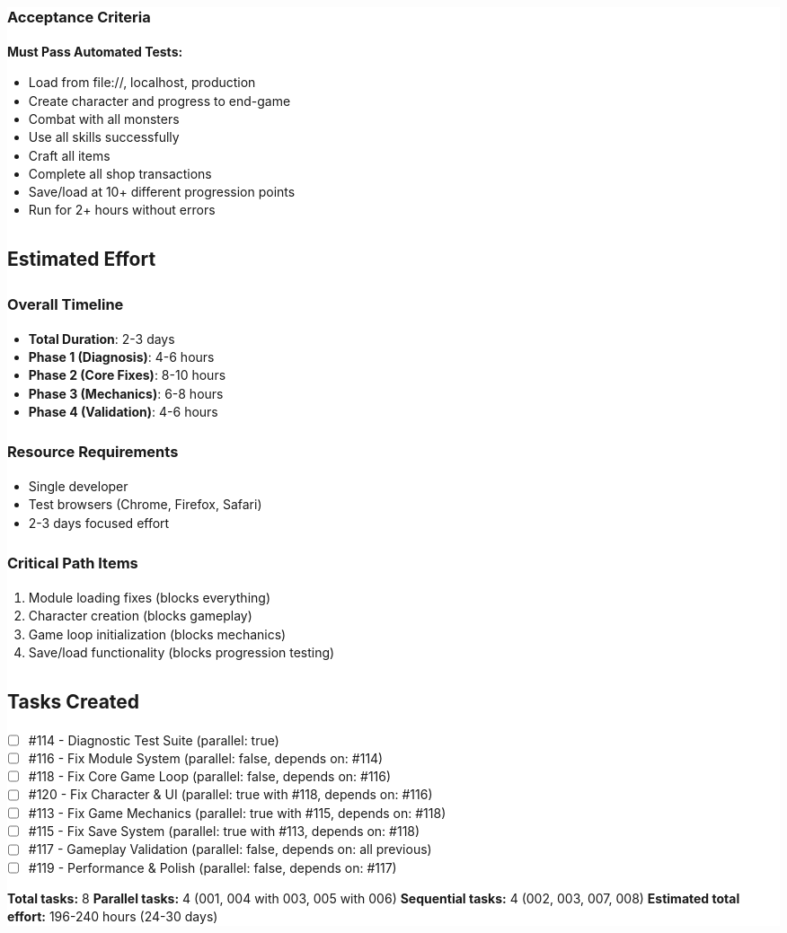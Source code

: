 ### Acceptance Criteria
**Must Pass Automated Tests:**
- Load from file://, localhost, production
- Create character and progress to end-game
- Combat with all monsters
- Use all skills successfully
- Craft all items
- Complete all shop transactions
- Save/load at 10+ different progression points
- Run for 2+ hours without errors

## Estimated Effort

### Overall Timeline
- **Total Duration**: 2-3 days
- **Phase 1 (Diagnosis)**: 4-6 hours
- **Phase 2 (Core Fixes)**: 8-10 hours
- **Phase 3 (Mechanics)**: 6-8 hours
- **Phase 4 (Validation)**: 4-6 hours

### Resource Requirements
- Single developer
- Test browsers (Chrome, Firefox, Safari)
- 2-3 days focused effort

### Critical Path Items
1. Module loading fixes (blocks everything)
2. Character creation (blocks gameplay)
3. Game loop initialization (blocks mechanics)
4. Save/load functionality (blocks progression testing)

## Tasks Created
- [ ] #114 - Diagnostic Test Suite (parallel: true)
- [ ] #116 - Fix Module System (parallel: false, depends on: #114)
- [ ] #118 - Fix Core Game Loop (parallel: false, depends on: #116)
- [ ] #120 - Fix Character & UI (parallel: true with #118, depends on: #116)
- [ ] #113 - Fix Game Mechanics (parallel: true with #115, depends on: #118)
- [ ] #115 - Fix Save System (parallel: true with #113, depends on: #118)
- [ ] #117 - Gameplay Validation (parallel: false, depends on: all previous)
- [ ] #119 - Performance & Polish (parallel: false, depends on: #117)

**Total tasks:** 8
**Parallel tasks:** 4 (001, 004 with 003, 005 with 006)
**Sequential tasks:** 4 (002, 003, 007, 008)
**Estimated total effort:** 196-240 hours (24-30 days)